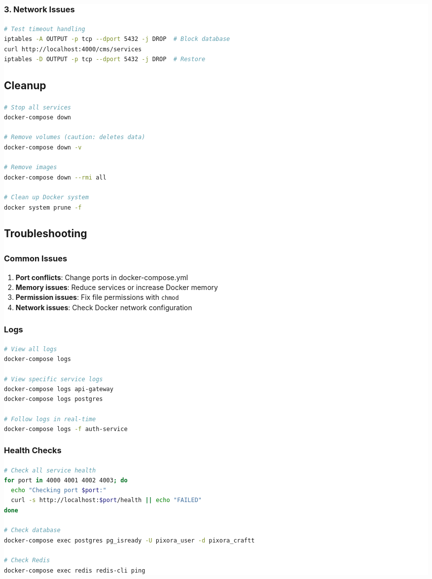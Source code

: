### 3. Network Issues

```bash
# Test timeout handling
iptables -A OUTPUT -p tcp --dport 5432 -j DROP  # Block database
curl http://localhost:4000/cms/services
iptables -D OUTPUT -p tcp --dport 5432 -j DROP  # Restore
```

## Cleanup

```bash
# Stop all services
docker-compose down

# Remove volumes (caution: deletes data)
docker-compose down -v

# Remove images
docker-compose down --rmi all

# Clean up Docker system
docker system prune -f
```

## Troubleshooting

### Common Issues

1. **Port conflicts**: Change ports in docker-compose.yml
2. **Memory issues**: Reduce services or increase Docker memory
3. **Permission issues**: Fix file permissions with `chmod`
4. **Network issues**: Check Docker network configuration

### Logs

```bash
# View all logs
docker-compose logs

# View specific service logs
docker-compose logs api-gateway
docker-compose logs postgres

# Follow logs in real-time
docker-compose logs -f auth-service
```

### Health Checks

```bash
# Check all service health
for port in 4000 4001 4002 4003; do
  echo "Checking port $port:"
  curl -s http://localhost:$port/health || echo "FAILED"
done

# Check database
docker-compose exec postgres pg_isready -U pixora_user -d pixora_craftt

# Check Redis
docker-compose exec redis redis-cli ping
```

